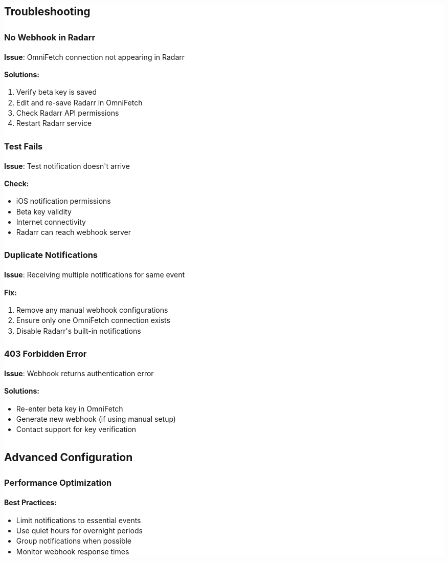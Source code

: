 ## Troubleshooting

### No Webhook in Radarr

**Issue**: OmniFetch connection not appearing in Radarr

**Solutions:**

1. Verify beta key is saved
2. Edit and re-save Radarr in OmniFetch
3. Check Radarr API permissions
4. Restart Radarr service

### Test Fails

**Issue**: Test notification doesn't arrive

**Check:**

- iOS notification permissions
- Beta key validity
- Internet connectivity
- Radarr can reach webhook server

### Duplicate Notifications

**Issue**: Receiving multiple notifications for same event

**Fix:**

1. Remove any manual webhook configurations
2. Ensure only one OmniFetch connection exists
3. Disable Radarr's built-in notifications

### 403 Forbidden Error

**Issue**: Webhook returns authentication error

**Solutions:**

- Re-enter beta key in OmniFetch
- Generate new webhook (if using manual setup)
- Contact support for key verification

## Advanced Configuration

### Performance Optimization

**Best Practices:**

- Limit notifications to essential events
- Use quiet hours for overnight periods
- Group notifications when possible
- Monitor webhook response times
